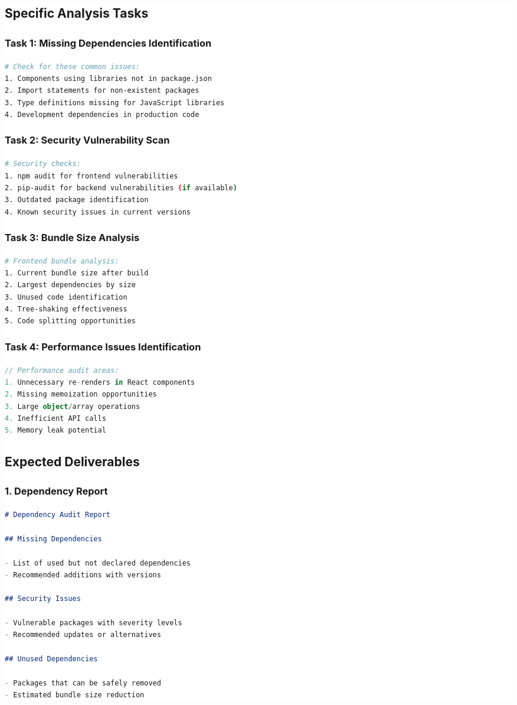 ## Specific Analysis Tasks

### Task 1: Missing Dependencies Identification

```bash
# Check for these common issues:
1. Components using libraries not in package.json
2. Import statements for non-existent packages
3. Type definitions missing for JavaScript libraries
4. Development dependencies in production code
```

### Task 2: Security Vulnerability Scan

```bash
# Security checks:
1. npm audit for frontend vulnerabilities
2. pip-audit for backend vulnerabilities (if available)
3. Outdated package identification
4. Known security issues in current versions
```

### Task 3: Bundle Size Analysis

```bash
# Frontend bundle analysis:
1. Current bundle size after build
2. Largest dependencies by size
3. Unused code identification
4. Tree-shaking effectiveness
5. Code splitting opportunities
```

### Task 4: Performance Issues Identification

```typescript
// Performance audit areas:
1. Unnecessary re-renders in React components
2. Missing memoization opportunities
3. Large object/array operations
4. Inefficient API calls
5. Memory leak potential
```

## Expected Deliverables

### 1. Dependency Report

```markdown
# Dependency Audit Report

## Missing Dependencies

- List of used but not declared dependencies
- Recommended additions with versions

## Security Issues

- Vulnerable packages with severity levels
- Recommended updates or alternatives

## Unused Dependencies

- Packages that can be safely removed
- Estimated bundle size reduction
```